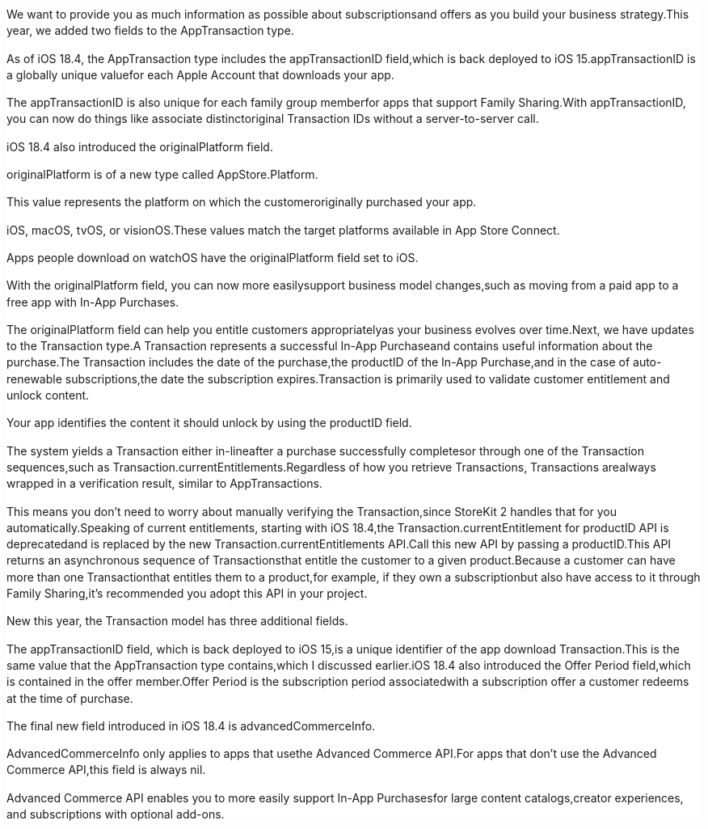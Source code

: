 We want to provide you as much information as possible about subscriptionsand offers as you build your business strategy.This year, we added two fields to the AppTransaction type.

As of iOS 18.4, the AppTransaction type includes the appTransactionID field,which is back deployed to iOS 15.appTransactionID is a globally unique valuefor each Apple Account that downloads your app.

The appTransactionID is also unique for each family group memberfor apps that support Family Sharing.With appTransactionID, you can now do things like associate distinctoriginal Transaction IDs without a server-to-server call.

iOS 18.4 also introduced the originalPlatform field.

originalPlatform is of a new type called AppStore.Platform.

This value represents the platform on which the customeroriginally purchased your app.

iOS, macOS, tvOS, or visionOS.These values match the target platforms available in App Store Connect.

Apps people download on watchOS have the originalPlatform field set to iOS.

With the originalPlatform field, you can now more easilysupport business model changes,such as moving from a paid app to a free app with In-App Purchases.

The originalPlatform field can help you entitle customers appropriatelyas your business evolves over time.Next, we have updates to the Transaction type.A Transaction represents a successful In-App Purchaseand contains useful information about the purchase.The Transaction includes the date of the purchase,the productID of the In-App Purchase,and in the case of auto-renewable subscriptions,the date the subscription expires.Transaction is primarily used to validate customer entitlement and unlock content.

Your app identifies the content it should unlock by using the productID field.

The system yields a Transaction either in-lineafter a purchase successfully completesor through one of the Transaction sequences,such as Transaction.currentEntitlements.Regardless of how you retrieve Transactions, Transactions arealways wrapped in a verification result, similar to AppTransactions.

This means you don’t need to worry about manually verifying the Transaction,since StoreKit 2 handles that for you automatically.Speaking of current entitlements, starting with iOS 18.4,the Transaction.currentEntitlement for productID API is deprecatedand is replaced by the new Transaction.currentEntitlements API.Call this new API by passing a productID.This API returns an asynchronous sequence of Transactionsthat entitle the customer to a given product.Because a customer can have more than one Transactionthat entitles them to a product,for example, if they own a subscriptionbut also have access to it through Family Sharing,it’s recommended you adopt this API in your project.

New this year, the Transaction model has three additional fields.

The appTransactionID field, which is back deployed to iOS 15,is a unique identifier of the app download Transaction.This is the same value that the AppTransaction type contains,which I discussed earlier.iOS 18.4 also introduced the Offer Period field,which is contained in the offer member.Offer Period is the subscription period associatedwith a subscription offer a customer redeems at the time of purchase.

The final new field introduced in iOS 18.4 is advancedCommerceInfo.

AdvancedCommerceInfo only applies to apps that usethe Advanced Commerce API.For apps that don’t use the Advanced Commerce API,this field is always nil.

Advanced Commerce API enables you to more easily support In-App Purchasesfor large content catalogs,creator experiences, and subscriptions with optional add-ons.
